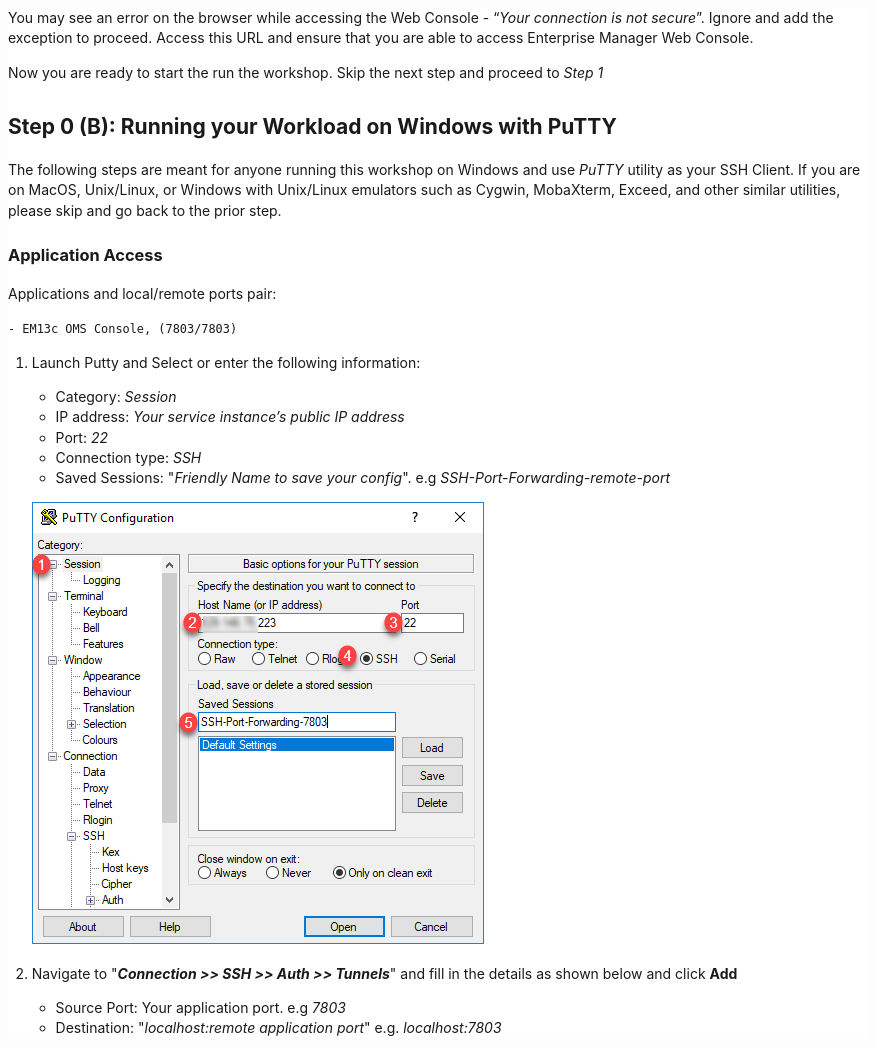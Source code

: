 You may see an error on the browser while accessing the Web Console - “*Your connection is not secure*”. Ignore and add the exception to proceed. Access this URL and ensure that you are able to access Enterprise Manager Web Console.

Now you are ready to start the run the workshop. Skip the next step and proceed to *Step 1*

## **Step 0 (B):** Running your Workload on Windows with PuTTY
The following steps are meant for anyone running this workshop on Windows and use *PuTTY* utility as your SSH Client. If you are on MacOS, Unix/Linux, or Windows with Unix/Linux emulators such as Cygwin, MobaXterm, Exceed, and other similar utilities, please skip and go back to the prior step.

### **Application Access**
Applications and local/remote ports pair:

    - EM13c OMS Console, (7803/7803)

1. Launch Putty and Select or enter the following information:
    - Category: _Session_
    - IP address: _Your service instance’s public IP address_
    - Port: _22_
    - Connection type: _SSH_
    - Saved Sessions: "_Friendly Name to save your config_". e.g _SSH-Port-Forwarding-remote-port_

    ![](./images/em-ssh-forward-putty-1.png " ")

2. Navigate to "***Connection >> SSH >> Auth >> Tunnels***" and fill in the details as shown below and click **Add**
    - Source Port: Your application port. e.g _7803_
    - Destination: "_localhost:remote application port_" e.g. _localhost:7803_
